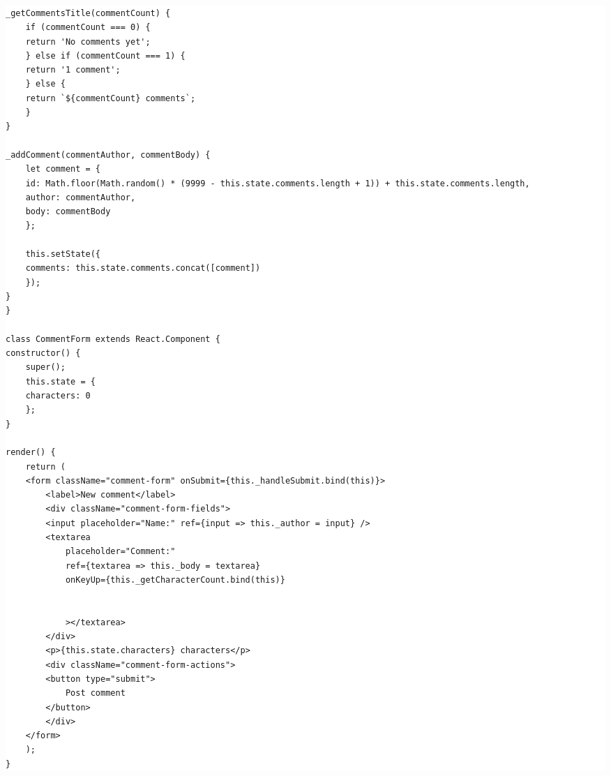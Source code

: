     _getCommentsTitle(commentCount) {
        if (commentCount === 0) {
        return 'No comments yet';
        } else if (commentCount === 1) {
        return '1 comment';
        } else {
        return `${commentCount} comments`;
        }
    }

    _addComment(commentAuthor, commentBody) {
        let comment = {
        id: Math.floor(Math.random() * (9999 - this.state.comments.length + 1)) + this.state.comments.length,
        author: commentAuthor,
        body: commentBody
        };

        this.setState({
        comments: this.state.comments.concat([comment])
        });
    }
    }

    class CommentForm extends React.Component {
    constructor() {
        super();
        this.state = {
        characters: 0
        };
    }

    render() {
        return (
        <form className="comment-form" onSubmit={this._handleSubmit.bind(this)}>
            <label>New comment</label>
            <div className="comment-form-fields">
            <input placeholder="Name:" ref={input => this._author = input} />
            <textarea
                placeholder="Comment:"
                ref={textarea => this._body = textarea}
                onKeyUp={this._getCharacterCount.bind(this)}


                ></textarea>
            </div>
            <p>{this.state.characters} characters</p>
            <div className="comment-form-actions">
            <button type="submit">
                Post comment
            </button>
            </div>
        </form>
        );
    }
